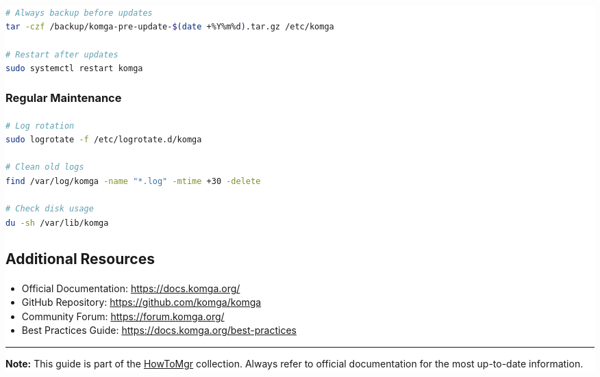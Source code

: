 ```bash
# Always backup before updates
tar -czf /backup/komga-pre-update-$(date +%Y%m%d).tar.gz /etc/komga

# Restart after updates
sudo systemctl restart komga
```

### Regular Maintenance

```bash
# Log rotation
sudo logrotate -f /etc/logrotate.d/komga

# Clean old logs
find /var/log/komga -name "*.log" -mtime +30 -delete

# Check disk usage
du -sh /var/lib/komga
```

## Additional Resources

- Official Documentation: https://docs.komga.org/
- GitHub Repository: https://github.com/komga/komga
- Community Forum: https://forum.komga.org/
- Best Practices Guide: https://docs.komga.org/best-practices

---

**Note:** This guide is part of the [HowToMgr](https://howtomgr.github.io) collection. Always refer to official documentation for the most up-to-date information.
